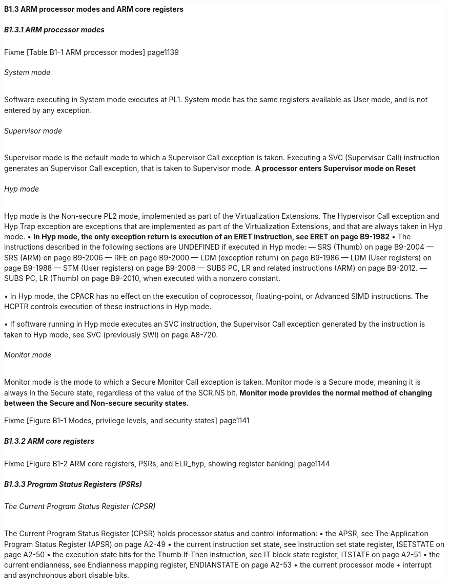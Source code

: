 #### B1.3 ARM processor modes and ARM core registers
##### B1.3.1 ARM processor modes
Fixme [Table B1-1 ARM processor modes] page1139
###### System mode 
Software executing in System mode executes at PL1. System mode has the same registers available
as User mode, and is not entered by any exception.

###### Supervisor mode
Supervisor mode is the default mode to which a Supervisor Call exception is taken.
Executing a SVC (Supervisor Call) instruction generates an Supervisor Call exception, that is taken
to Supervisor mode.
__A processor enters Supervisor mode on Reset__

###### Hyp mode 
Hyp mode is the Non-secure PL2 mode, implemented as part of the Virtualization Extensions. 
The Hypervisor Call exception and Hyp Trap exception are exceptions that are implemented as part
of the Virtualization Extensions, and that are always taken in Hyp mode.
• __In Hyp mode, the only exception return is execution of an ERET instruction, see ERET on page B9-1982__
• The instructions described in the following sections are UNDEFINED if executed in Hyp mode:
	— SRS (Thumb) on page B9-2004
	— SRS (ARM) on page B9-2006
	— RFE on page B9-2000
	— LDM (exception return) on page B9-1986
	— LDM (User registers) on page B9-1988
	— STM (User registers) on page B9-2008
	— SUBS PC, LR and related instructions (ARM) on page B9-2012.
	— SUBS PC, LR (Thumb) on page B9-2010, when executed with a nonzero constant.

• In Hyp mode, the CPACR has no effect on the execution of coprocessor, floating-point, or Advanced SIMD
instructions. The HCPTR controls execution of these instructions in Hyp mode.

• If software running in Hyp mode executes an SVC instruction, the Supervisor Call exception generated by the
instruction is taken to Hyp mode, see SVC (previously SWI) on page A8-720.

###### Monitor mode
Monitor mode is the mode to which a Secure Monitor Call exception is taken.
Monitor mode is a Secure mode, meaning it is always in the Secure state, regardless of the value of
the SCR.NS bit. __Monitor mode provides the normal method of changing between the Secure and Non-secure security states.__


Fixme [Figure B1-1 Modes, privilege levels, and security states] page1141

##### B1.3.2 ARM core registers
Fixme [Figure B1-2 ARM core registers, PSRs, and ELR_hyp, showing register banking] page1144

##### B1.3.3 Program Status Registers (PSRs)
###### The Current Program Status Register (CPSR)
The Current Program Status Register (CPSR) holds processor status and control information:
• the APSR, see The Application Program Status Register (APSR) on page A2-49
• the current instruction set state, see Instruction set state register, ISETSTATE on page A2-50
• the execution state bits for the Thumb If-Then instruction, see IT block state register, ITSTATE on page A2-51
• the current endianness, see Endianness mapping register, ENDIANSTATE on page A2-53
• the current processor mode
• interrupt and asynchronous abort disable bits.
